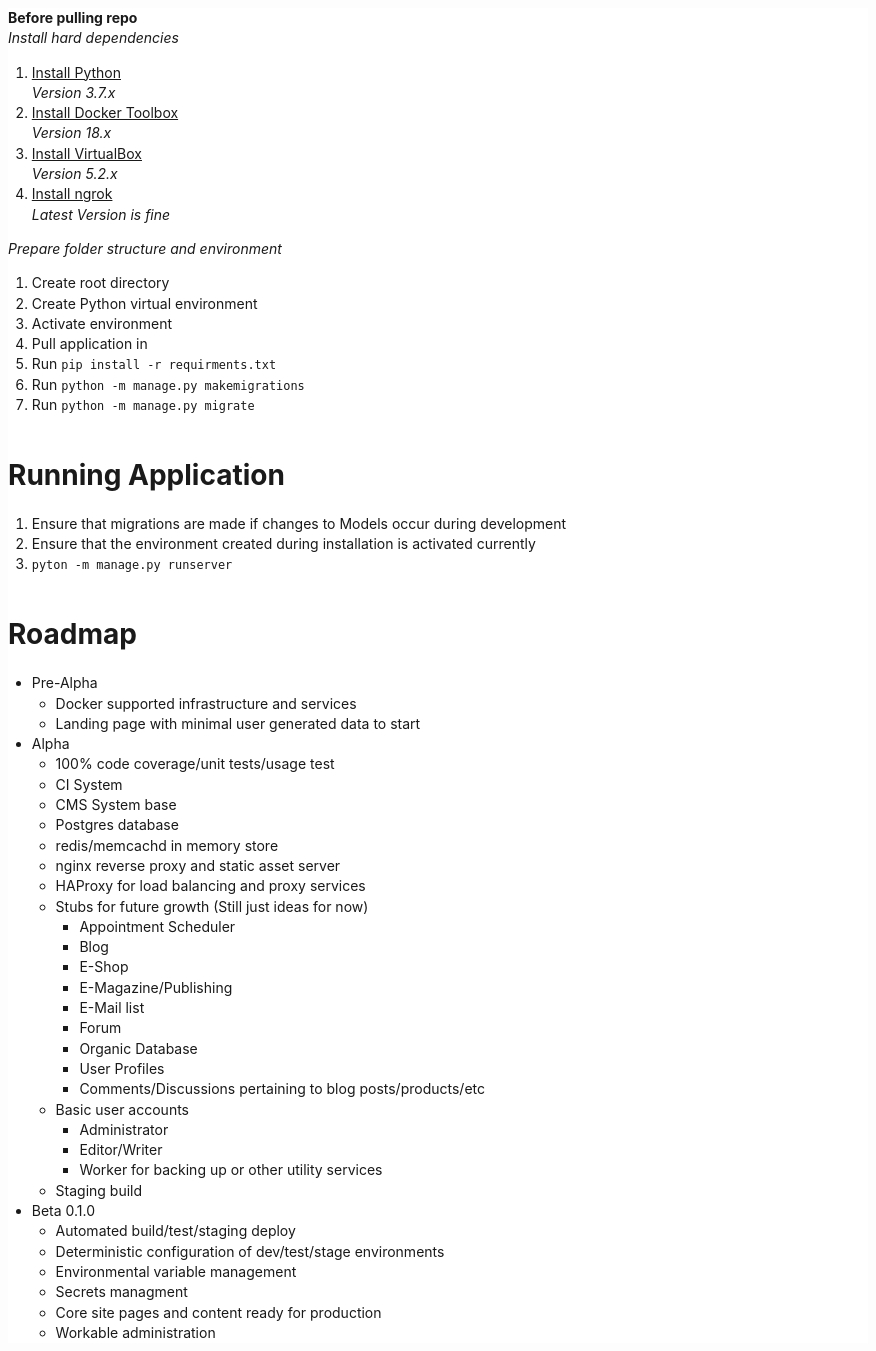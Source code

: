 **Before pulling repo**  
*Install hard dependencies*

1. [Install Python][python]  
*Version 3.7.x*
2. [Install Docker Toolbox][docker]  
*Version 18.x*
3. [Install VirtualBox][vbox]  
*Version 5.2.x*
4. [Install ngrok][ngrok]  
*Latest Version is fine*

*Prepare folder structure and environment*

1. Create root directory  
2. Create Python virtual environment
3. Activate environment
4. Pull application in
5. Run `pip install -r requirments.txt`
6. Run `python -m manage.py makemigrations`
7. Run `python -m manage.py migrate`

# Running Application

1. Ensure that migrations are made if changes to Models occur during development
2. Ensure that the environment created during installation is activated currently
2. `pyton -m manage.py runserver`

# Roadmap

* Pre-Alpha
    * Docker supported infrastructure and services
    * Landing page with minimal user generated data to start
* Alpha
	* 100% code coverage/unit tests/usage test
	* CI System
    * CMS System base
    * Postgres database
    * redis/memcachd in memory store
    * nginx reverse proxy and static asset server
    * HAProxy for load balancing and proxy services
    * Stubs for future growth (Still just ideas for now)
    	* Appointment Scheduler
        * Blog
        * E-Shop
        * E-Magazine/Publishing
        * E-Mail list
        * Forum
        * Organic Database
        * User Profiles
        * Comments/Discussions pertaining to blog posts/products/etc
    * Basic user accounts
        * Administrator
        * Editor/Writer
        * Worker for backing up or other utility services
    * Staging build
* Beta 0.1.0
	* Automated build/test/staging deploy
	* Deterministic configuration of dev/test/stage environments
	* Environmental variable management
	* Secrets managment
	* Core site pages and content ready for production
	* Workable administration

[homesite]: 192.168.0.1:8080/
[python]: https://www.python.org/downloads/
[docker]: https://github.com/docker/toolbox/releases
[vbox]: https://www.virtualbox.org/wiki/Download_Old_Builds_5_2
[ngrok]: https://ngrok.com/download